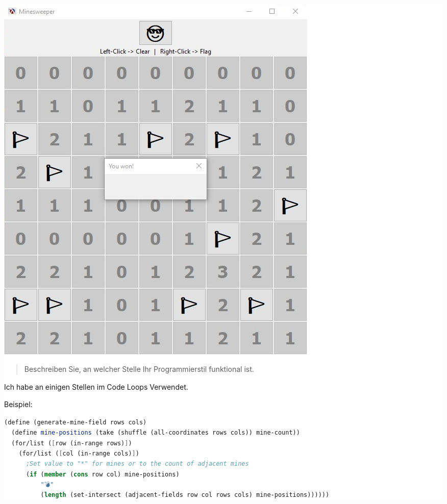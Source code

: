 ![Gewonnen](Minesweeper%20Screenshots/Won.jpg)

> Beschreiben Sie, an welcher Stelle Ihr Programmierstil funktional ist.

Ich habe an einigen Stellen im Code Loops Verwendet.

Beispiel:

```Scheme
(define (generate-mine-field rows cols)
  (define mine-positions (take (shuffle (all-coordinates rows cols)) mine-count))
  (for/list ([row (in-range rows)])
    (for/list ([col (in-range cols)])
      ;Set value to "*" for mines or to the count of adjacent mines
      (if (member (cons row col) mine-positions)
          "💣"
          (length (set-intersect (adjacent-fields row col rows cols) mine-positions))))))
```


[^1]: https://www.inf.hs-flensburg.de/lang/prog/endrekursion-formal.htm (10.11.2022)
[^2]: "04-funktionen-hoeherer-ordnung" (Vorlesungsunterlagen) Seite 15
[^3]: "03-einfuehrung-drracket1.pdf" (Vorlesungsunterlagen) Folie 11.
[^4]: https://docs.racket-lang.org/games/mines.html (01.02.2023)